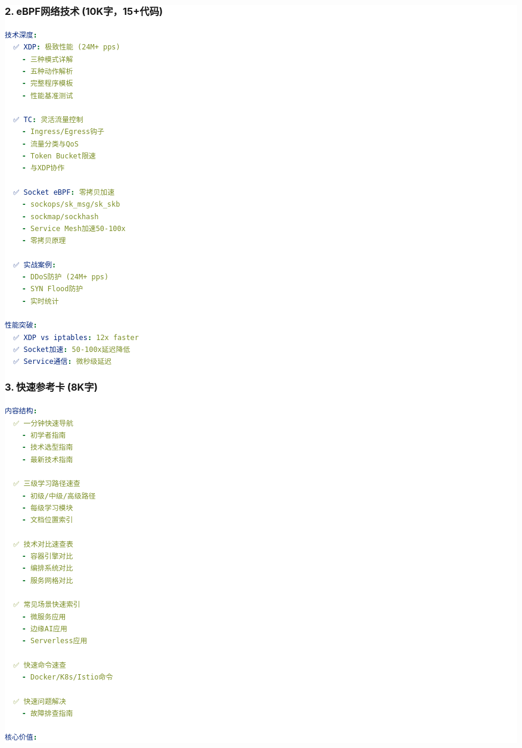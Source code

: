 ### 2. eBPF网络技术 (10K字，15+代码)

```yaml
技术深度:
  ✅ XDP: 极致性能 (24M+ pps)
    - 三种模式详解
    - 五种动作解析
    - 完整程序模板
    - 性能基准测试
    
  ✅ TC: 灵活流量控制
    - Ingress/Egress钩子
    - 流量分类与QoS
    - Token Bucket限速
    - 与XDP协作
    
  ✅ Socket eBPF: 零拷贝加速
    - sockops/sk_msg/sk_skb
    - sockmap/sockhash
    - Service Mesh加速50-100x
    - 零拷贝原理
    
  ✅ 实战案例:
    - DDoS防护 (24M+ pps)
    - SYN Flood防护
    - 实时统计

性能突破:
  ✅ XDP vs iptables: 12x faster
  ✅ Socket加速: 50-100x延迟降低
  ✅ Service通信: 微秒级延迟
```

### 3. 快速参考卡 (8K字)

```yaml
内容结构:
  ✅ 一分钟快速导航
    - 初学者指南
    - 技术选型指南
    - 最新技术指南
    
  ✅ 三级学习路径速查
    - 初级/中级/高级路径
    - 每级学习模块
    - 文档位置索引
    
  ✅ 技术对比速查表
    - 容器引擎对比
    - 编排系统对比
    - 服务网格对比
    
  ✅ 常见场景快速索引
    - 微服务应用
    - 边缘AI应用
    - Serverless应用
    
  ✅ 快速命令速查
    - Docker/K8s/Istio命令
    
  ✅ 快速问题解决
    - 故障排查指南

核心价值:
```
